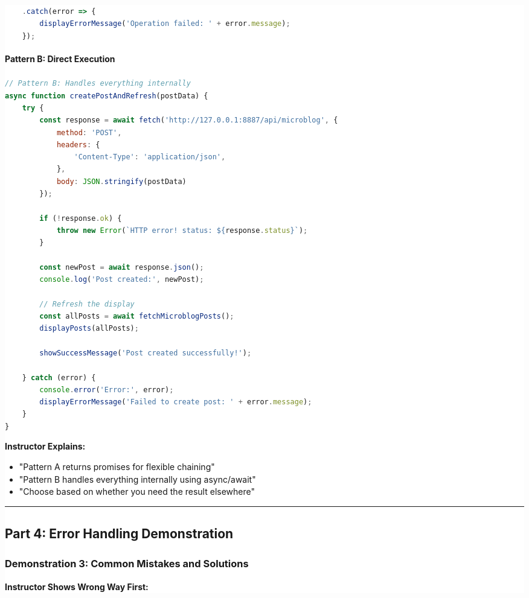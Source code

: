 ```javascript
    .catch(error => {
        displayErrorMessage('Operation failed: ' + error.message);
    });
```

#### Pattern B: Direct Execution

```javascript
// Pattern B: Handles everything internally
async function createPostAndRefresh(postData) {
    try {
        const response = await fetch('http://127.0.0.1:8887/api/microblog', {
            method: 'POST',
            headers: {
                'Content-Type': 'application/json',
            },
            body: JSON.stringify(postData)
        });
        
        if (!response.ok) {
            throw new Error(`HTTP error! status: ${response.status}`);
        }
        
        const newPost = await response.json();
        console.log('Post created:', newPost);
        
        // Refresh the display
        const allPosts = await fetchMicroblogPosts();
        displayPosts(allPosts);
        
        showSuccessMessage('Post created successfully!');
        
    } catch (error) {
        console.error('Error:', error);
        displayErrorMessage('Failed to create post: ' + error.message);
    }
}
```

**Instructor Explains:**

- "Pattern A returns promises for flexible chaining"
- "Pattern B handles everything internally using async/await"
- "Choose based on whether you need the result elsewhere"

---

## Part 4: Error Handling Demonstration

### Demonstration 3: Common Mistakes and Solutions

**Instructor Shows Wrong Way First:**
